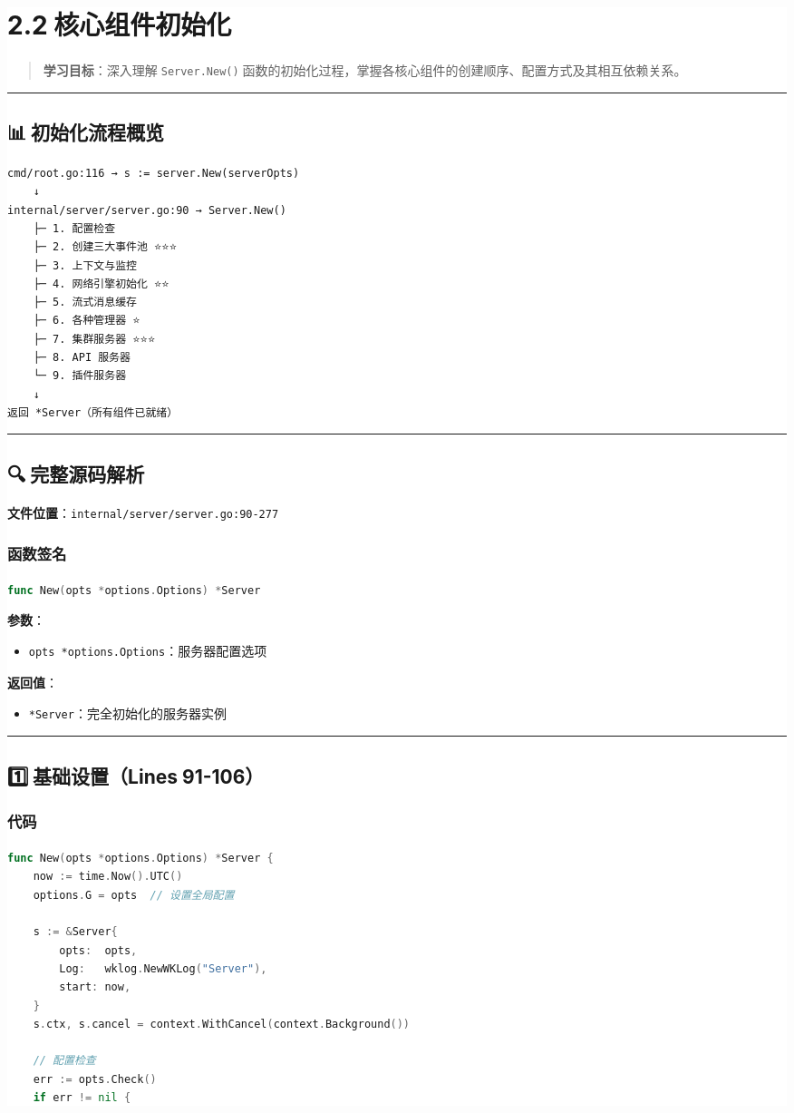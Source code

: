 # 2.2 核心组件初始化

> **学习目标**：深入理解 `Server.New()` 函数的初始化过程，掌握各核心组件的创建顺序、配置方式及其相互依赖关系。

---

## 📊 初始化流程概览

```
cmd/root.go:116 → s := server.New(serverOpts)
    ↓
internal/server/server.go:90 → Server.New()
    ├─ 1. 配置检查
    ├─ 2. 创建三大事件池 ⭐⭐⭐
    ├─ 3. 上下文与监控
    ├─ 4. 网络引擎初始化 ⭐⭐
    ├─ 5. 流式消息缓存
    ├─ 6. 各种管理器 ⭐
    ├─ 7. 集群服务器 ⭐⭐⭐
    ├─ 8. API 服务器
    └─ 9. 插件服务器
    ↓
返回 *Server（所有组件已就绪）
```

---

## 🔍 完整源码解析

**文件位置**：`internal/server/server.go:90-277`

### **函数签名**

```go
func New(opts *options.Options) *Server
```

**参数**：
- `opts *options.Options`：服务器配置选项

**返回值**：
- `*Server`：完全初始化的服务器实例

---

## 1️⃣ 基础设置（Lines 91-106）

### **代码**

```go
func New(opts *options.Options) *Server {
    now := time.Now().UTC()
    options.G = opts  // 设置全局配置

    s := &Server{
        opts:  opts,
        Log:   wklog.NewWKLog("Server"),
        start: now,
    }
    s.ctx, s.cancel = context.WithCancel(context.Background())

    // 配置检查
    err := opts.Check()
    if err != nil {
```